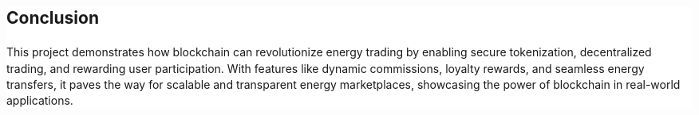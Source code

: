 
## Conclusion

This project demonstrates how blockchain can revolutionize energy trading by enabling secure tokenization, decentralized trading, and rewarding user participation. With features like dynamic commissions, loyalty rewards, and seamless energy transfers, it paves the way for scalable and transparent energy marketplaces, showcasing the power of blockchain in real-world applications.
